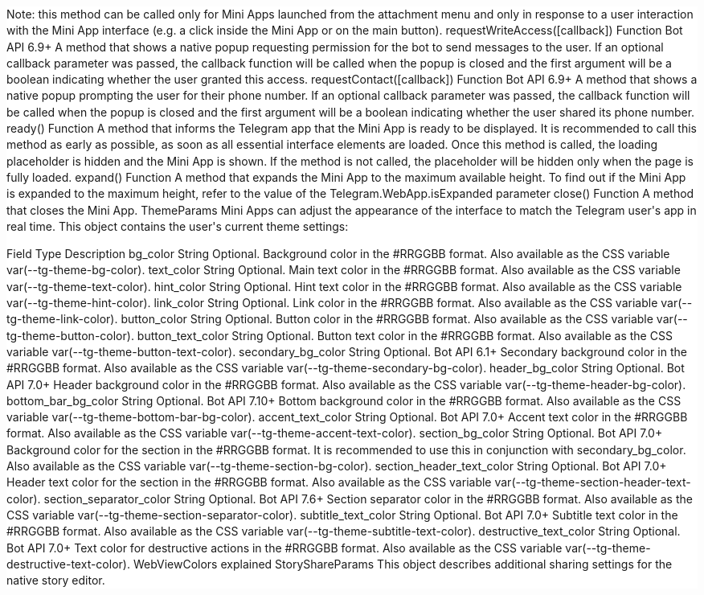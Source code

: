 Note: this method can be called only for Mini Apps launched from the attachment menu and only in response to a user interaction with the Mini App interface (e.g. a click inside the Mini App or on the main button).
requestWriteAccess([callback])	Function	Bot API 6.9+ A method that shows a native popup requesting permission for the bot to send messages to the user. If an optional callback parameter was passed, the callback function will be called when the popup is closed and the first argument will be a boolean indicating whether the user granted this access.
requestContact([callback])	Function	Bot API 6.9+ A method that shows a native popup prompting the user for their phone number. If an optional callback parameter was passed, the callback function will be called when the popup is closed and the first argument will be a boolean indicating whether the user shared its phone number.
ready()	Function	A method that informs the Telegram app that the Mini App is ready to be displayed.
It is recommended to call this method as early as possible, as soon as all essential interface elements are loaded. Once this method is called, the loading placeholder is hidden and the Mini App is shown.
If the method is not called, the placeholder will be hidden only when the page is fully loaded.
expand()	Function	A method that expands the Mini App to the maximum available height. To find out if the Mini App is expanded to the maximum height, refer to the value of the Telegram.WebApp.isExpanded parameter
close()	Function	A method that closes the Mini App.
ThemeParams
Mini Apps can adjust the appearance of the interface to match the Telegram user's app in real time. This object contains the user's current theme settings:

Field	Type	Description
bg_color	String	Optional. Background color in the #RRGGBB format.
Also available as the CSS variable var(--tg-theme-bg-color).
text_color	String	Optional. Main text color in the #RRGGBB format.
Also available as the CSS variable var(--tg-theme-text-color).
hint_color	String	Optional. Hint text color in the #RRGGBB format.
Also available as the CSS variable var(--tg-theme-hint-color).
link_color	String	Optional. Link color in the #RRGGBB format.
Also available as the CSS variable var(--tg-theme-link-color).
button_color	String	Optional. Button color in the #RRGGBB format.
Also available as the CSS variable var(--tg-theme-button-color).
button_text_color	String	Optional. Button text color in the #RRGGBB format.
Also available as the CSS variable var(--tg-theme-button-text-color).
secondary_bg_color	String	Optional. Bot API 6.1+ Secondary background color in the #RRGGBB format.
Also available as the CSS variable var(--tg-theme-secondary-bg-color).
header_bg_color	String	Optional. Bot API 7.0+ Header background color in the #RRGGBB format.
Also available as the CSS variable var(--tg-theme-header-bg-color).
bottom_bar_bg_color	String	Optional. Bot API 7.10+ Bottom background color in the #RRGGBB format.
Also available as the CSS variable var(--tg-theme-bottom-bar-bg-color).
accent_text_color	String	Optional. Bot API 7.0+ Accent text color in the #RRGGBB format.
Also available as the CSS variable var(--tg-theme-accent-text-color).
section_bg_color	String	Optional. Bot API 7.0+ Background color for the section in the #RRGGBB format. It is recommended to use this in conjunction with secondary_bg_color.
Also available as the CSS variable var(--tg-theme-section-bg-color).
section_header_text_color	String	Optional. Bot API 7.0+ Header text color for the section in the #RRGGBB format.
Also available as the CSS variable var(--tg-theme-section-header-text-color).
section_separator_color	String	Optional. Bot API 7.6+ Section separator color in the #RRGGBB format.
Also available as the CSS variable var(--tg-theme-section-separator-color).
subtitle_text_color	String	Optional. Bot API 7.0+ Subtitle text color in the #RRGGBB format.
Also available as the CSS variable var(--tg-theme-subtitle-text-color).
destructive_text_color	String	Optional. Bot API 7.0+ Text color for destructive actions in the #RRGGBB format.
Also available as the CSS variable var(--tg-theme-destructive-text-color).
WebViewColors explained
StoryShareParams
This object describes additional sharing settings for the native story editor.
